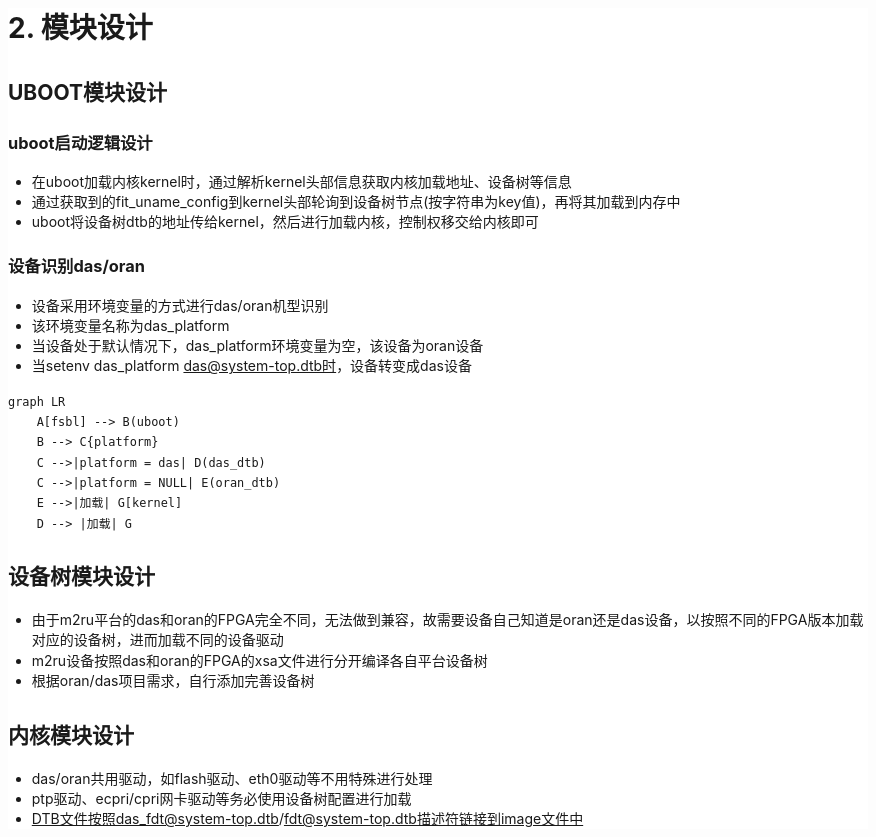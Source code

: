 
# 2. 模块设计

## UBOOT模块设计

### uboot启动逻辑设计
- 在uboot加载内核kernel时，通过解析kernel头部信息获取内核加载地址、设备树等信息
- 通过获取到的fit_uname_config到kernel头部轮询到设备树节点(按字符串为key值)，再将其加载到内存中
- uboot将设备树dtb的地址传给kernel，然后进行加载内核，控制权移交给内核即可

### 设备识别das/oran

- 设备采用环境变量的方式进行das/oran机型识别
- 该环境变量名称为das_platform
- 当设备处于默认情况下，das_platform环境变量为空，该设备为oran设备
- 当setenv das_platform das@system-top.dtb时，设备转变成das设备

```mermaid
graph LR
    A[fsbl] --> B(uboot) 
    B --> C{platform}
    C -->|platform = das| D(das_dtb)
    C -->|platform = NULL| E(oran_dtb)
    E -->|加载| G[kernel]
    D --> |加载| G
```

## 设备树模块设计

- 由于m2ru平台的das和oran的FPGA完全不同，无法做到兼容，故需要设备自己知道是oran还是das设备，以按照不同的FPGA版本加载对应的设备树，进而加载不同的设备驱动
- m2ru设备按照das和oran的FPGA的xsa文件进行分开编译各自平台设备树
- 根据oran/das项目需求，自行添加完善设备树

## 内核模块设计

- das/oran共用驱动，如flash驱动、eth0驱动等不用特殊进行处理
- ptp驱动、ecpri/cpri网卡驱动等务必使用设备树配置进行加载
- DTB文件按照das_fdt@system-top.dtb/fdt@system-top.dtb描述符链接到image文件中
<div align="center">
